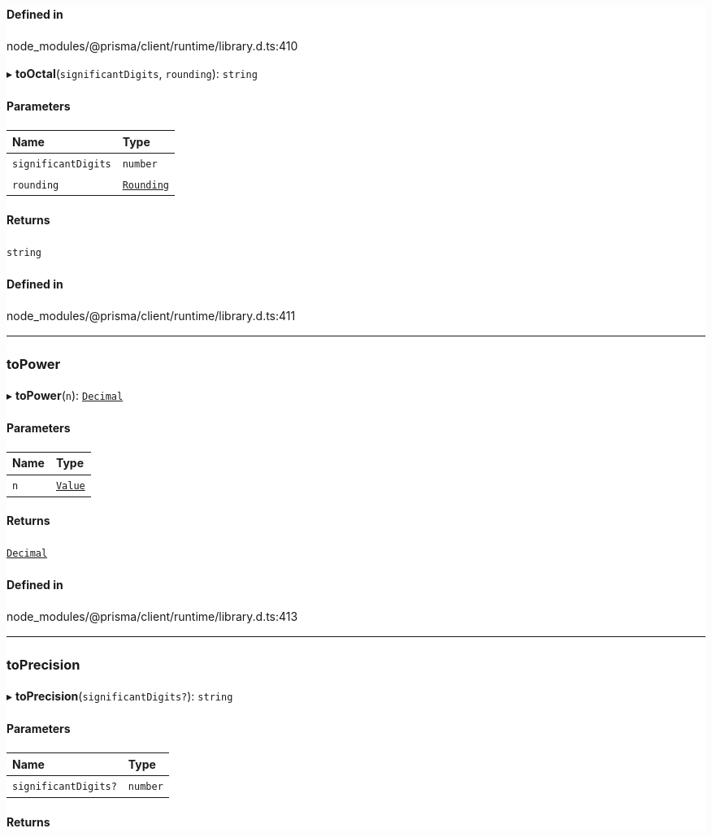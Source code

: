 #### Defined in

node_modules/@prisma/client/runtime/library.d.ts:410

▸ **toOctal**(`significantDigits`, `rounding`): `string`

#### Parameters

| Name | Type |
| :------ | :------ |
| `significantDigits` | `number` |
| `rounding` | [`Rounding`](../modules/repository_prismaClient.Prisma.Decimal.md#rounding) |

#### Returns

`string`

#### Defined in

node_modules/@prisma/client/runtime/library.d.ts:411

___

### toPower

▸ **toPower**(`n`): [`Decimal`](repository_prismaClient.Prisma.Decimal-1.md)

#### Parameters

| Name | Type |
| :------ | :------ |
| `n` | [`Value`](../modules/repository_prismaClient.Prisma.Decimal.md#value) |

#### Returns

[`Decimal`](repository_prismaClient.Prisma.Decimal-1.md)

#### Defined in

node_modules/@prisma/client/runtime/library.d.ts:413

___

### toPrecision

▸ **toPrecision**(`significantDigits?`): `string`

#### Parameters

| Name | Type |
| :------ | :------ |
| `significantDigits?` | `number` |

#### Returns

